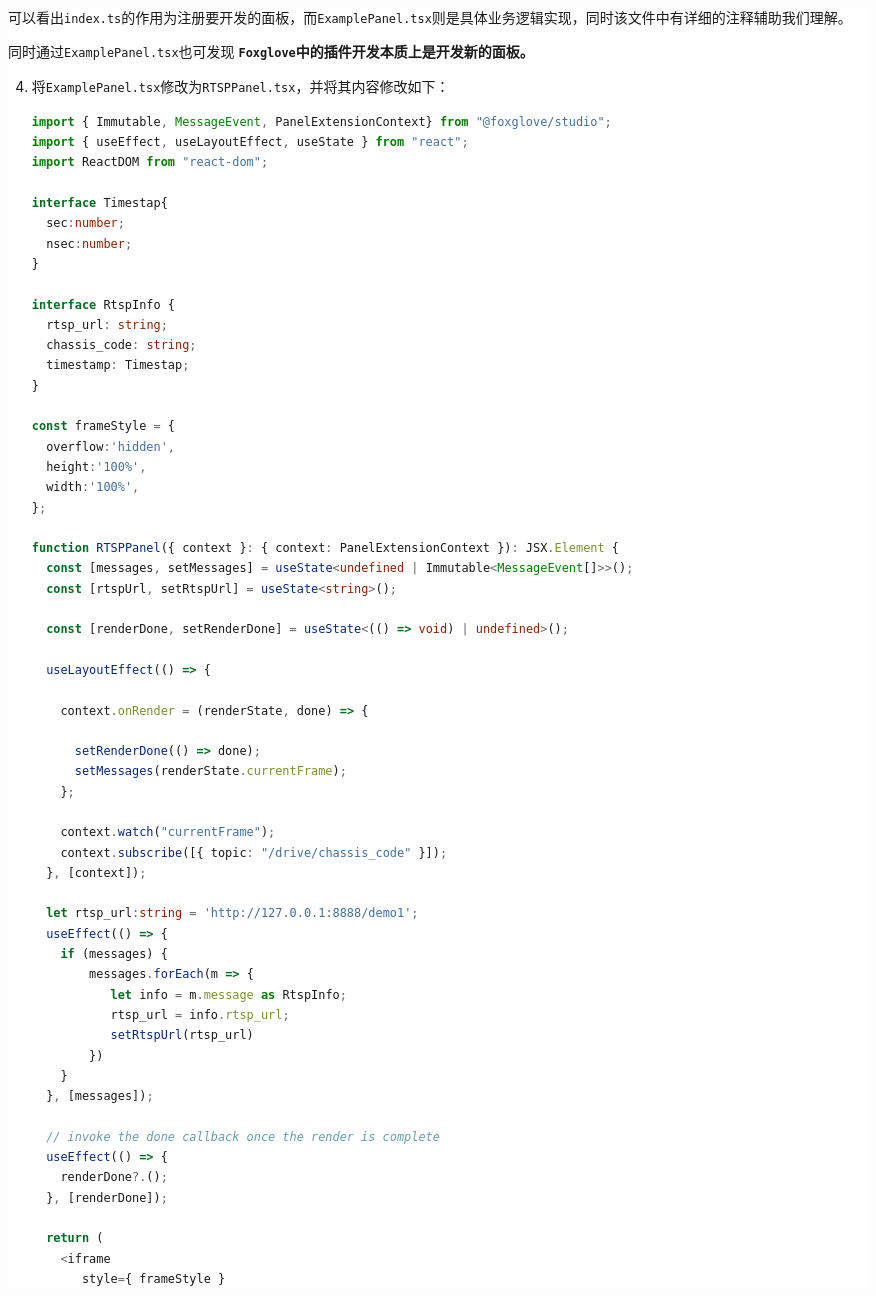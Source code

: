    可以看出`index.ts`的作用为注册要开发的面板，而`ExamplePanel.tsx`则是具体业务逻辑实现，同时该文件中有详细的注释辅助我们理解。

   同时通过`ExamplePanel.tsx`也可发现 **`Foxglove`中的插件开发本质上是开发新的面板。**

4. 将`ExamplePanel.tsx`修改为`RTSPPanel.tsx`，并将其内容修改如下：

   ```typescript
   import { Immutable, MessageEvent, PanelExtensionContext} from "@foxglove/studio";
   import { useEffect, useLayoutEffect, useState } from "react";
   import ReactDOM from "react-dom";
   
   interface Timestap{
     sec:number;
     nsec:number;
   }
   
   interface RtspInfo {
     rtsp_url: string;
     chassis_code: string;
     timestamp: Timestap;
   }
   
   const frameStyle = {
     overflow:'hidden',
     height:'100%',
     width:'100%',
   };
   
   function RTSPPanel({ context }: { context: PanelExtensionContext }): JSX.Element {
     const [messages, setMessages] = useState<undefined | Immutable<MessageEvent[]>>();
     const [rtspUrl, setRtspUrl] = useState<string>();
   
     const [renderDone, setRenderDone] = useState<(() => void) | undefined>();
   
     useLayoutEffect(() => {
   
       context.onRender = (renderState, done) => {
   
         setRenderDone(() => done);
         setMessages(renderState.currentFrame);
       };
   
       context.watch("currentFrame");
       context.subscribe([{ topic: "/drive/chassis_code" }]);
     }, [context]);
   
     let rtsp_url:string = 'http://127.0.0.1:8888/demo1';
     useEffect(() => {
       if (messages) {
           messages.forEach(m => {
              let info = m.message as RtspInfo;
              rtsp_url = info.rtsp_url;
              setRtspUrl(rtsp_url)
           })
       }
     }, [messages]);
   
     // invoke the done callback once the render is complete
     useEffect(() => {
       renderDone?.();
     }, [renderDone]);
   
     return (
       <iframe     
          style={ frameStyle }
   ```

[^1]: `GitHub`上有人讨论此问题[AVC / H.264 video support #88](https://github.com/orgs/foxglove/discussions/88)，但截止到目前依旧没有整合进去
[^2]: 有关`RTSP`与`HTML`、`JavaScript`整合的说明可参考[https://www.cnblogs.com/badaoliumangqizhi/p/17211019.html](https://www.cnblogs.com/badaoliumangqizhi/p/17211019.html)
[^3]: `nodejs`的版本推荐为`16.xx.xx`，个人实际测试发现用`12.xx.xx`版本时会导致初始化过程出错
[^4]: 此种方式下开发的插件安装后只能与当前浏览器绑定，即相关的浏览器都需要手工安装，若不想重复手工安装，可通过修改`Foxglove`UI端的源码然后重新打包构建镜像。